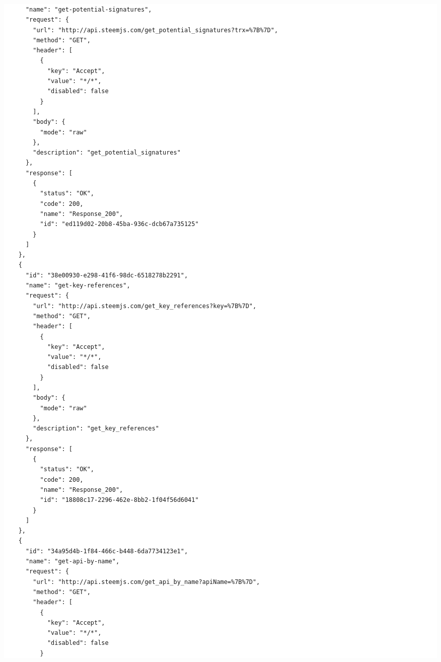           "name": "get-potential-signatures",
          "request": {
            "url": "http://api.steemjs.com/get_potential_signatures?trx=%7B%7D",
            "method": "GET",
            "header": [
              {
                "key": "Accept",
                "value": "*/*",
                "disabled": false
              }
            ],
            "body": {
              "mode": "raw"
            },
            "description": "get_potential_signatures"
          },
          "response": [
            {
              "status": "OK",
              "code": 200,
              "name": "Response_200",
              "id": "ed119d02-20b8-45ba-936c-dcb67a735125"
            }
          ]
        },
        {
          "id": "38e00930-e298-41f6-98dc-6518278b2291",
          "name": "get-key-references",
          "request": {
            "url": "http://api.steemjs.com/get_key_references?key=%7B%7D",
            "method": "GET",
            "header": [
              {
                "key": "Accept",
                "value": "*/*",
                "disabled": false
              }
            ],
            "body": {
              "mode": "raw"
            },
            "description": "get_key_references"
          },
          "response": [
            {
              "status": "OK",
              "code": 200,
              "name": "Response_200",
              "id": "18808c17-2296-462e-8bb2-1f04f56d6041"
            }
          ]
        },
        {
          "id": "34a95d4b-1f84-466c-b448-6da7734123e1",
          "name": "get-api-by-name",
          "request": {
            "url": "http://api.steemjs.com/get_api_by_name?apiName=%7B%7D",
            "method": "GET",
            "header": [
              {
                "key": "Accept",
                "value": "*/*",
                "disabled": false
              }